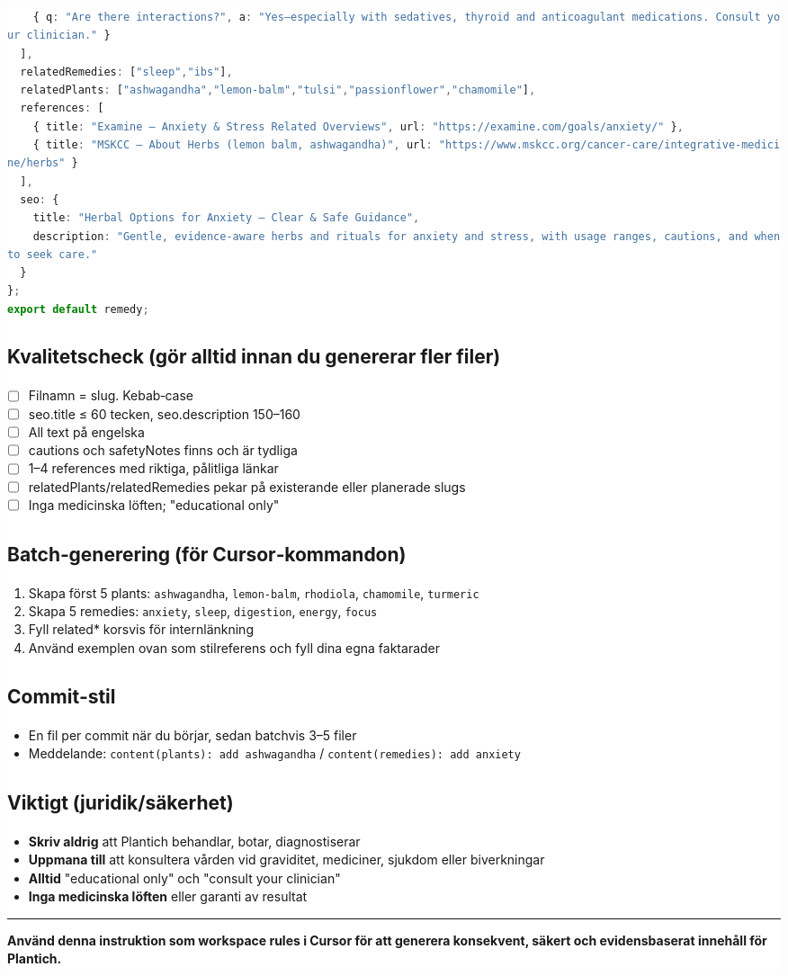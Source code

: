 ```typescript
    { q: "Are there interactions?", a: "Yes—especially with sedatives, thyroid and anticoagulant medications. Consult your clinician." }
  ],
  relatedRemedies: ["sleep","ibs"],
  relatedPlants: ["ashwagandha","lemon-balm","tulsi","passionflower","chamomile"],
  references: [
    { title: "Examine – Anxiety & Stress Related Overviews", url: "https://examine.com/goals/anxiety/" },
    { title: "MSKCC – About Herbs (lemon balm, ashwagandha)", url: "https://www.mskcc.org/cancer-care/integrative-medicine/herbs" }
  ],
  seo: {
    title: "Herbal Options for Anxiety — Clear & Safe Guidance",
    description: "Gentle, evidence‑aware herbs and rituals for anxiety and stress, with usage ranges, cautions, and when to seek care."
  }
};
export default remedy;
```

## Kvalitetscheck (gör alltid innan du genererar fler filer)
- [ ] Filnamn = slug. Kebab‑case
- [ ] seo.title ≤ 60 tecken, seo.description 150–160
- [ ] All text på engelska
- [ ] cautions och safetyNotes finns och är tydliga
- [ ] 1–4 references med riktiga, pålitliga länkar
- [ ] relatedPlants/relatedRemedies pekar på existerande eller planerade slugs
- [ ] Inga medicinska löften; "educational only"

## Batch‑generering (för Cursor‑kommandon)
1. Skapa först 5 plants: `ashwagandha`, `lemon-balm`, `rhodiola`, `chamomile`, `turmeric`
2. Skapa 5 remedies: `anxiety`, `sleep`, `digestion`, `energy`, `focus`
3. Fyll related* korsvis för internlänkning
4. Använd exemplen ovan som stilreferens och fyll dina egna faktarader

## Commit‑stil
- En fil per commit när du börjar, sedan batchvis 3–5 filer
- Meddelande: `content(plants): add ashwagandha` / `content(remedies): add anxiety`

## Viktigt (juridik/säkerhet)
- **Skriv aldrig** att Plantich behandlar, botar, diagnostiserar
- **Uppmana till** att konsultera vården vid graviditet, mediciner, sjukdom eller biverkningar
- **Alltid** "educational only" och "consult your clinician"
- **Inga medicinska löften** eller garanti av resultat

---

**Använd denna instruktion som workspace rules i Cursor för att generera konsekvent, säkert och evidensbaserat innehåll för Plantich.**
